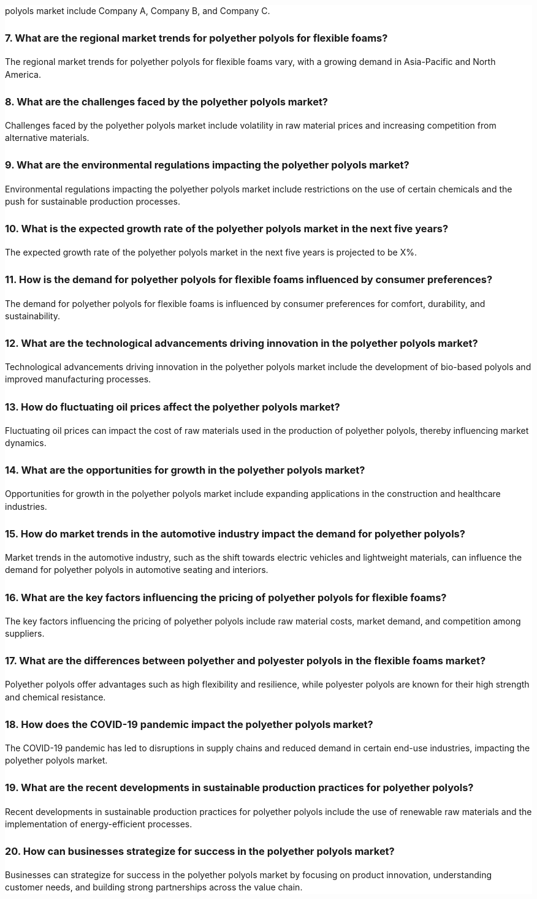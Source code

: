 polyols market include Company A, Company B, and Company C.</p><h3>7. What are the regional market trends for polyether polyols for flexible foams?</h3><p>The regional market trends for polyether polyols for flexible foams vary, with a growing demand in Asia-Pacific and North America.</p><h3>8. What are the challenges faced by the polyether polyols market?</h3><p>Challenges faced by the polyether polyols market include volatility in raw material prices and increasing competition from alternative materials.</p><h3>9. What are the environmental regulations impacting the polyether polyols market?</h3><p>Environmental regulations impacting the polyether polyols market include restrictions on the use of certain chemicals and the push for sustainable production processes.</p><h3>10. What is the expected growth rate of the polyether polyols market in the next five years?</h3><p>The expected growth rate of the polyether polyols market in the next five years is projected to be X%.</p><h3>11. How is the demand for polyether polyols for flexible foams influenced by consumer preferences?</h3><p>The demand for polyether polyols for flexible foams is influenced by consumer preferences for comfort, durability, and sustainability.</p><h3>12. What are the technological advancements driving innovation in the polyether polyols market?</h3><p>Technological advancements driving innovation in the polyether polyols market include the development of bio-based polyols and improved manufacturing processes.</p><h3>13. How do fluctuating oil prices affect the polyether polyols market?</h3><p>Fluctuating oil prices can impact the cost of raw materials used in the production of polyether polyols, thereby influencing market dynamics.</p><h3>14. What are the opportunities for growth in the polyether polyols market?</h3><p>Opportunities for growth in the polyether polyols market include expanding applications in the construction and healthcare industries.</p><h3>15. How do market trends in the automotive industry impact the demand for polyether polyols?</h3><p>Market trends in the automotive industry, such as the shift towards electric vehicles and lightweight materials, can influence the demand for polyether polyols in automotive seating and interiors.</p><h3>16. What are the key factors influencing the pricing of polyether polyols for flexible foams?</h3><p>The key factors influencing the pricing of polyether polyols include raw material costs, market demand, and competition among suppliers.</p><h3>17. What are the differences between polyether and polyester polyols in the flexible foams market?</h3><p>Polyether polyols offer advantages such as high flexibility and resilience, while polyester polyols are known for their high strength and chemical resistance.</p><h3>18. How does the COVID-19 pandemic impact the polyether polyols market?</h3><p>The COVID-19 pandemic has led to disruptions in supply chains and reduced demand in certain end-use industries, impacting the polyether polyols market.</p><h3>19. What are the recent developments in sustainable production practices for polyether polyols?</h3><p>Recent developments in sustainable production practices for polyether polyols include the use of renewable raw materials and the implementation of energy-efficient processes.</p><h3>20. How can businesses strategize for success in the polyether polyols market?</h3><p>Businesses can strategize for success in the polyether polyols market by focusing on product innovation, understanding customer needs, and building strong partnerships across the value chain.</p></body></html></strong></p>
